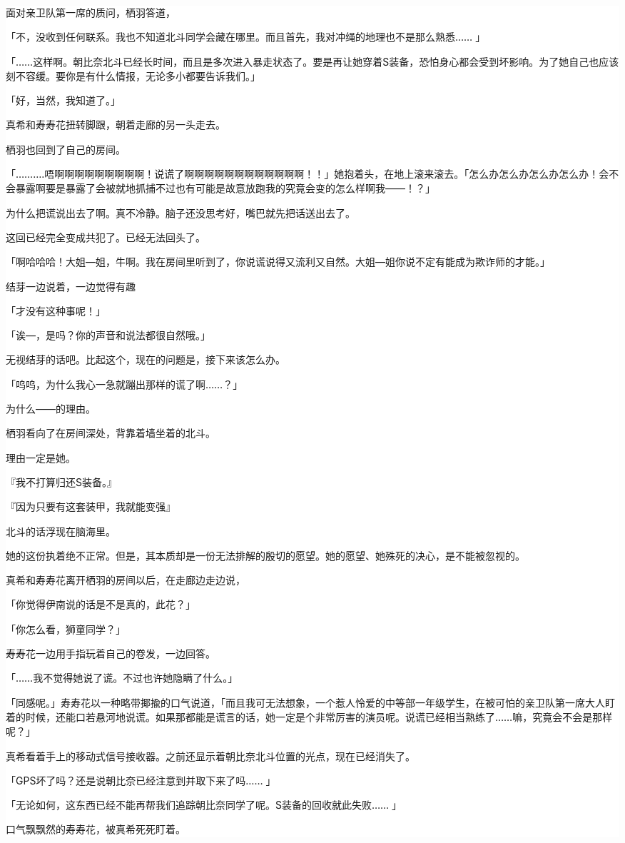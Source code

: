 面对亲卫队第一席的质问，栖羽答道，

「不，没收到任何联系。我也不知道北斗同学会藏在哪里。而且首先，我对冲绳的地理也不是那么熟悉…… 」

「……这样啊。朝比奈北斗已经长时间，而且是多次进入暴走状态了。要是再让她穿着S装备，恐怕身心都会受到坏影响。为了她自己也应该刻不容缓。要你是有什么情报，无论多小都要告诉我们。」

「好，当然，我知道了。」

真希和寿寿花扭转脚跟，朝着走廊的另一头走去。

栖羽也回到了自己的房间。

「……….唔啊啊啊啊啊啊啊啊啊！说谎了啊啊啊啊啊啊啊啊啊啊啊啊！！」她抱着头，在地上滚来滚去。「怎么办怎么办怎么办怎么办！会不会暴露啊要是暴露了会被就地抓捕不过也有可能是故意放跑我的究竟会变的怎么样啊我——！？」

为什么把谎说出去了啊。真不冷静。脑子还没思考好，嘴巴就先把话送出去了。

这回已经完全变成共犯了。已经无法回头了。

「啊哈哈哈！大姐—姐，牛啊。我在房间里听到了，你说谎说得又流利又自然。大姐—姐你说不定有能成为欺诈师的才能。」

结芽一边说着，一边觉得有趣

「才没有这种事呢！」

「诶—，是吗？你的声音和说法都很自然哦。」

无视结芽的话吧。比起这个，现在的问题是，接下来该怎么办。

「呜呜，为什么我心一急就蹦出那样的谎了啊……？」

为什么——的理由。

栖羽看向了在房间深处，背靠着墙坐着的北斗。

理由一定是她。

『我不打算归还S装备。』

『因为只要有这套装甲，我就能变强』

北斗的话浮现在脑海里。

她的这份执着绝不正常。但是，其本质却是一份无法排解的殷切的愿望。她的愿望、她殊死的决心，是不能被忽视的。

真希和寿寿花离开栖羽的房间以后，在走廊边走边说，

「你觉得伊南说的话是不是真的，此花？」

「你怎么看，狮童同学？」

寿寿花一边用手指玩着自己的卷发，一边回答。

「……我不觉得她说了谎。不过也许她隐瞒了什么。」

「同感呢。」寿寿花以一种略带揶揄的口气说道，「而且我可无法想象，一个惹人怜爱的中等部一年级学生，在被可怕的亲卫队第一席大人盯着的时候，还能口若悬河地说谎。如果那都能是谎言的话，她一定是个非常厉害的演员呢。说谎已经相当熟练了……嘛，究竟会不会是那样呢？」

真希看着手上的移动式信号接收器。之前还显示着朝比奈北斗位置的光点，现在已经消失了。

「GPS坏了吗？还是说朝比奈已经注意到并取下来了吗…… 」

「无论如何，这东西已经不能再帮我们追踪朝比奈同学了呢。S装备的回收就此失败…… 」

口气飘飘然的寿寿花，被真希死死盯着。
